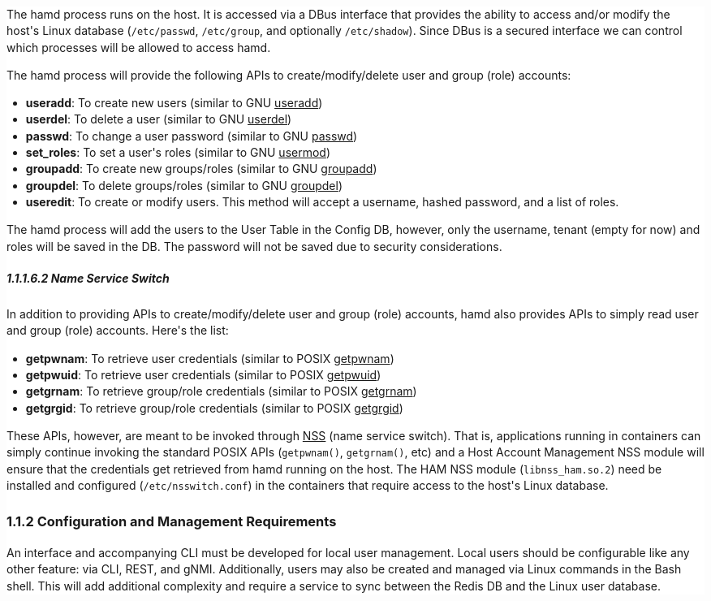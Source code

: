 The hamd process runs on the host. It is accessed via a DBus interface that provides the ability to access and/or modify the host's Linux database (`/etc/passwd`, `/etc/group`, and optionally `/etc/shadow`). Since DBus is a secured interface we can control which processes will be allowed to access hamd.

The hamd process will provide the following APIs to create/modify/delete user and group (role) accounts:

- **useradd**: To create new users (similar to GNU [useradd](http://man7.org/linux/man-pages/man8/useradd.8.html))
- **userdel**: To delete a user (similar to GNU [userdel](http://man7.org/linux/man-pages/man8/userdel.8.html))
- **passwd**: To change a user password (similar to GNU [passwd](http://man7.org/linux/man-pages/man1/passwd.1.html))
- **set_roles**: To set a user's roles (similar to GNU [usermod](http://man7.org/linux/man-pages/man8/usermod.8.html))
- **groupadd**: To create new groups/roles (similar to GNU [groupadd](http://man7.org/linux/man-pages/man8/groupadd.8.html))
- **groupdel**: To delete groups/roles (similar to GNU [groupdel](http://man7.org/linux/man-pages/man8/groupdel.8.html))
- **useredit**: To create or modify users. This method will accept a username,
  hashed password, and a list of roles.

The hamd process will add the users to the User Table in the Config DB, however,
only the username, tenant (empty for now) and roles will be saved in the DB. The
password will not be saved due to security considerations.

##### 1.1.1.6.2 Name Service Switch

In addition to providing APIs to create/modify/delete user and group (role) accounts, hamd also provides APIs to simply read user and group (role) accounts. Here's the list:

- **getpwnam**: To retrieve user credentials (similar to POSIX [getpwnam](http://man7.org/linux/man-pages/man3/getpwnam.3.html))
- **getpwuid**: To retrieve user credentials (similar to POSIX [getpwuid](http://man7.org/linux/man-pages/man3/getpwnam.3.html))
- **getgrnam**: To retrieve group/role credentials (similar to POSIX [getgrnam](http://man7.org/linux/man-pages/man3/getgrnam.3.html))
- **getgrgid**: To retrieve group/role credentials (similar to POSIX [getgrgid](http://man7.org/linux/man-pages/man3/getgrnam.3.html))

These APIs, however, are meant to be invoked through [NSS](https://en.wikipedia.org/wiki/Name_Service_Switch) (name service switch).  That is, applications running in containers can simply continue invoking the standard POSIX APIs (`getpwnam()`, `getgrnam()`, etc) and a Host Account Management NSS module will ensure that the credentials get retrieved from hamd running on the host. The HAM NSS module (`libnss_ham.so.2`) need be installed and configured (`/etc/nsswitch.conf`) in the containers that require access to the host's Linux database.

### 1.1.2 Configuration and Management Requirements
An interface and accompanying CLI must be developed for local user management. Local users should be configurable like any other feature: via CLI, REST, and gNMI. Additionally, users may also be created and managed via Linux commands in the Bash shell. This will add additional complexity and require a service to sync between the Redis DB and the Linux user database.
